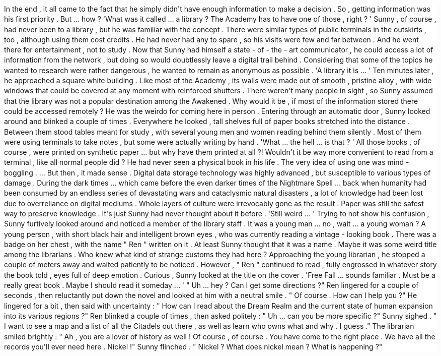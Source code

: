 In the end , it all came to the fact that he simply didn't have enough information to make a decision . So , getting information was his first priority . But … how ?
'What was it called … a library ? The Academy has to have one of those , right ? '
Sunny , of course , had never been to a library , but he was familiar with the concept . There were similar types of public terminals in the outskirts , too , although using them cost credits . He had never had any to spare , so his visits were few and far between . And he went there for entertainment , not to study .
Now that Sunny had himself a state - of - the - art communicator , he could access a lot of information from the network , but doing so would doubtlessly leave a digital trail behind . Considering that some of the topics he wanted to research were rather dangerous , he wanted to remain as anonymous as possible .
'A library it is … '
Ten minutes later , he approached a square white building . Like most of the Academy , its walls were made out of smooth , pristine alloy , with wide windows that could be covered at any moment with reinforced shutters . There weren't many people in sight , so Sunny assumed that the library was not a popular destination among the Awakened .
Why would it be , if most of the information stored there could be accessed remotely ? He was the weirdo for coming here in person .
Entering through an automatic door , Sunny looked around and blinked a couple of times .
Everywhere he looked , tall shelves full of paper books stretched into the distance . Between them stood tables meant for study , with several young men and women reading behind them silently . Most of them were using terminals to take notes , but some were actually writing by hand .
'What … the hell … is that ? '
All those books , of course , were printed on synthetic paper … but why have them printed at all ?! Wouldn't it be way more convenient to read from a terminal , like all normal people did ?
He had never seen a physical book in his life . The very idea of using one was mind - boggling .
… But then , it made sense . Digital data storage technology was highly advanced , but susceptible to various types of damage . During the dark times … which came before the even darker times of the Nightmare Spell … back when humanity had been consumed by an endless series of devastating wars and cataclysmic natural disasters , a lot of knowledge had been lost due to overreliance on digital mediums . Whole layers of culture were irrevocably gone as the result .
Paper was still the safest way to preserve knowledge .
It's just Sunny had never thought about it before .
'Still weird … '
Trying to not show his confusion , Sunny furtively looked around and noticed a member of the library staff . It was a young man … no , wait … a young woman ? A young person , with short black hair and intelligent brown eyes , who was currently reading a vintage - looking book . There was a badge on her chest , with the name " Ren " written on it .
At least Sunny thought that it was a name . Maybe it was some weird title among the librarians . Who knew what kind of strange customs they had here ?​
Approaching the young librarian , he stopped a couple of meters away and waited patiently to be noticed . However , " Ren " continued to read , fully engrossed in whatever story the book told , eyes full of deep emotion . Curious , Sunny looked at the title on the cover .
'Free Fall … sounds familiar . Must be a really great book . Maybe I should read it someday ... '
" Uh … hey ? Can I get some directions ?"
Ren lingered for a couple of seconds , then reluctantly put down the novel and looked at him with a neutral smile .
" Of course . How can I help you ?"
He lingered for a bit , then said with uncertainty :
" How can I read about the Dream Realm and the current state of human expansion into its various regions ?"
Ren blinked a couple of times , then asked politely :
" Uh ... can you be more specific ?"
Sunny sighed .
" I want to see a map and a list of all the Citadels out there , as well as learn who owns what and why . I guess ."
The librarian smiled brightly :
" Ah , you are a lover of history as well ! Of course , of course . You have come to the right place . We have all the records you'll ever need here . Nickel !"
Sunny flinched .
" Nickel ? What does nickel mean ? What is happening ?"